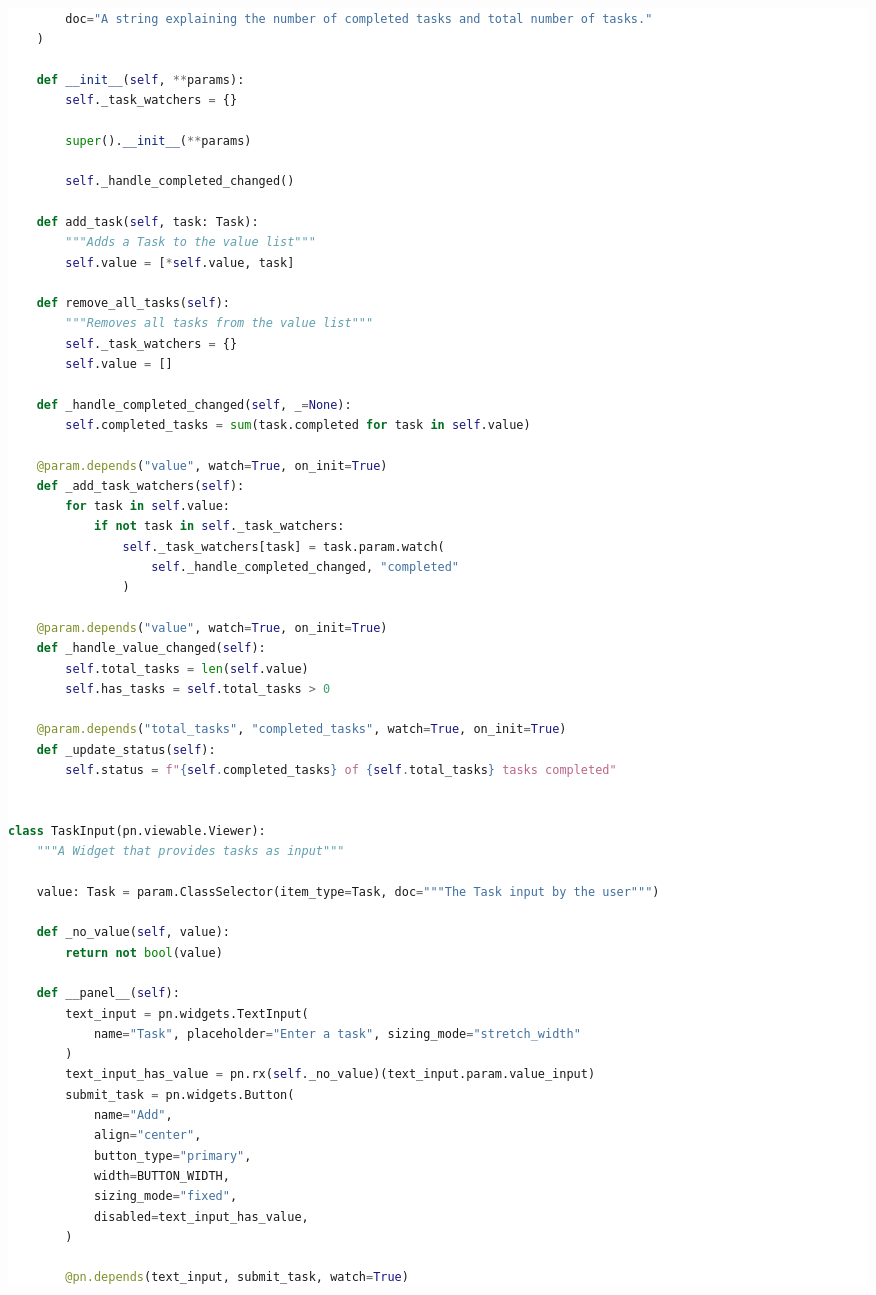 ```python
        doc="A string explaining the number of completed tasks and total number of tasks."
    )

    def __init__(self, **params):
        self._task_watchers = {}

        super().__init__(**params)

        self._handle_completed_changed()

    def add_task(self, task: Task):
        """Adds a Task to the value list"""
        self.value = [*self.value, task]

    def remove_all_tasks(self):
        """Removes all tasks from the value list"""
        self._task_watchers = {}
        self.value = []

    def _handle_completed_changed(self, _=None):
        self.completed_tasks = sum(task.completed for task in self.value)

    @param.depends("value", watch=True, on_init=True)
    def _add_task_watchers(self):
        for task in self.value:
            if not task in self._task_watchers:
                self._task_watchers[task] = task.param.watch(
                    self._handle_completed_changed, "completed"
                )

    @param.depends("value", watch=True, on_init=True)
    def _handle_value_changed(self):
        self.total_tasks = len(self.value)
        self.has_tasks = self.total_tasks > 0

    @param.depends("total_tasks", "completed_tasks", watch=True, on_init=True)
    def _update_status(self):
        self.status = f"{self.completed_tasks} of {self.total_tasks} tasks completed"


class TaskInput(pn.viewable.Viewer):
    """A Widget that provides tasks as input"""

    value: Task = param.ClassSelector(item_type=Task, doc="""The Task input by the user""")

    def _no_value(self, value):
        return not bool(value)

    def __panel__(self):
        text_input = pn.widgets.TextInput(
            name="Task", placeholder="Enter a task", sizing_mode="stretch_width"
        )
        text_input_has_value = pn.rx(self._no_value)(text_input.param.value_input)
        submit_task = pn.widgets.Button(
            name="Add",
            align="center",
            button_type="primary",
            width=BUTTON_WIDTH,
            sizing_mode="fixed",
            disabled=text_input_has_value,
        )

        @pn.depends(text_input, submit_task, watch=True)
```